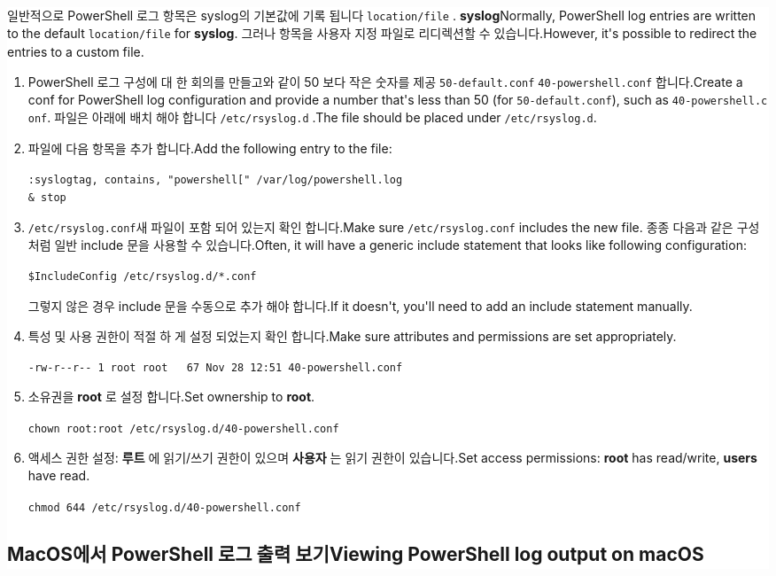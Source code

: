<span data-ttu-id="d5d4f-135">일반적으로 PowerShell 로그 항목은 syslog의 기본값에 기록 됩니다 `location/file` . **syslog**</span><span class="sxs-lookup"><span data-stu-id="d5d4f-135">Normally, PowerShell log entries are written to the default `location/file` for **syslog**.</span></span> <span data-ttu-id="d5d4f-136">그러나 항목을 사용자 지정 파일로 리디렉션할 수 있습니다.</span><span class="sxs-lookup"><span data-stu-id="d5d4f-136">However, it's possible to redirect the entries to a custom file.</span></span>

1. <span data-ttu-id="d5d4f-137">PowerShell 로그 구성에 대 한 회의를 만들고와 같이 50 보다 작은 숫자를 제공 `50-default.conf` `40-powershell.conf` 합니다.</span><span class="sxs-lookup"><span data-stu-id="d5d4f-137">Create a conf for PowerShell log configuration and provide a number that's less than 50 (for `50-default.conf`), such as `40-powershell.conf`.</span></span> <span data-ttu-id="d5d4f-138">파일은 아래에 배치 해야 합니다 `/etc/rsyslog.d` .</span><span class="sxs-lookup"><span data-stu-id="d5d4f-138">The file should be placed under `/etc/rsyslog.d`.</span></span>

1. <span data-ttu-id="d5d4f-139">파일에 다음 항목을 추가 합니다.</span><span class="sxs-lookup"><span data-stu-id="d5d4f-139">Add the following entry to the file:</span></span>

   ```
   :syslogtag, contains, "powershell[" /var/log/powershell.log
   & stop
   ```

1. <span data-ttu-id="d5d4f-140">`/etc/rsyslog.conf`새 파일이 포함 되어 있는지 확인 합니다.</span><span class="sxs-lookup"><span data-stu-id="d5d4f-140">Make sure `/etc/rsyslog.conf` includes the new file.</span></span> <span data-ttu-id="d5d4f-141">종종 다음과 같은 구성 처럼 일반 include 문을 사용할 수 있습니다.</span><span class="sxs-lookup"><span data-stu-id="d5d4f-141">Often, it will have a generic include statement that looks like following configuration:</span></span>

   `$IncludeConfig /etc/rsyslog.d/*.conf`

   <span data-ttu-id="d5d4f-142">그렇지 않은 경우 include 문을 수동으로 추가 해야 합니다.</span><span class="sxs-lookup"><span data-stu-id="d5d4f-142">If it doesn't, you'll need to add an include statement manually.</span></span>

1. <span data-ttu-id="d5d4f-143">특성 및 사용 권한이 적절 하 게 설정 되었는지 확인 합니다.</span><span class="sxs-lookup"><span data-stu-id="d5d4f-143">Make sure attributes and permissions are set appropriately.</span></span>

   ```
   -rw-r--r-- 1 root root   67 Nov 28 12:51 40-powershell.conf
   ```

1. <span data-ttu-id="d5d4f-144">소유권을 **root** 로 설정 합니다.</span><span class="sxs-lookup"><span data-stu-id="d5d4f-144">Set ownership to **root**.</span></span>

   ```
   chown root:root /etc/rsyslog.d/40-powershell.conf
   ```

1. <span data-ttu-id="d5d4f-145">액세스 권한 설정: **루트** 에 읽기/쓰기 권한이 있으며 **사용자** 는 읽기 권한이 있습니다.</span><span class="sxs-lookup"><span data-stu-id="d5d4f-145">Set access permissions: **root** has read/write, **users** have read.</span></span>

   ```
   chmod 644 /etc/rsyslog.d/40-powershell.conf
   ```

## <a name="viewing-powershell-log-output-on-macos"></a><span data-ttu-id="d5d4f-146">MacOS에서 PowerShell 로그 출력 보기</span><span class="sxs-lookup"><span data-stu-id="d5d4f-146">Viewing PowerShell log output on macOS</span></span>
